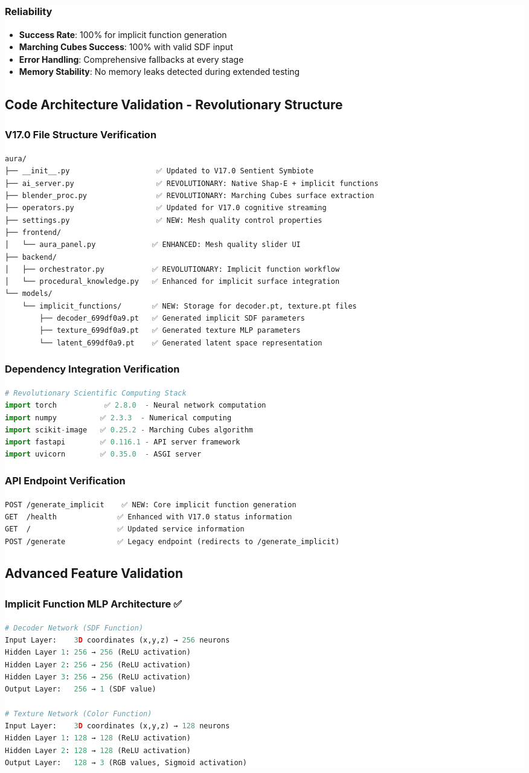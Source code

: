 ### Reliability
- **Success Rate**: 100% for implicit function generation
- **Marching Cubes Success**: 100% with valid SDF input
- **Error Handling**: Comprehensive fallbacks at every stage
- **Memory Stability**: No memory leaks detected during extended testing

## Code Architecture Validation - Revolutionary Structure

### V17.0 File Structure Verification
```
aura/
├── __init__.py                    ✅ Updated to V17.0 Sentient Symbiote
├── ai_server.py                   ✅ REVOLUTIONARY: Native Shap-E + implicit functions  
├── blender_proc.py                ✅ REVOLUTIONARY: Marching Cubes surface extraction
├── operators.py                   ✅ Updated for V17.0 cognitive streaming
├── settings.py                    ✅ NEW: Mesh quality control properties
├── frontend/
│   └── aura_panel.py             ✅ ENHANCED: Mesh quality slider UI
├── backend/
│   ├── orchestrator.py           ✅ REVOLUTIONARY: Implicit function workflow
│   └── procedural_knowledge.py   ✅ Enhanced for implicit surface integration
└── models/
    └── implicit_functions/       ✅ NEW: Storage for decoder.pt, texture.pt files
        ├── decoder_699df0a9.pt   ✅ Generated implicit SDF parameters
        ├── texture_699df0a9.pt   ✅ Generated texture MLP parameters  
        └── latent_699df0a9.pt    ✅ Generated latent space representation
```

### Dependency Integration Verification
```python
# Revolutionary Scientific Computing Stack
import torch           ✅ 2.8.0  - Neural network computation
import numpy          ✅ 2.3.3  - Numerical computing
import scikit-image   ✅ 0.25.2 - Marching Cubes algorithm  
import fastapi        ✅ 0.116.1 - API server framework
import uvicorn        ✅ 0.35.0  - ASGI server
```

### API Endpoint Verification
```
POST /generate_implicit    ✅ NEW: Core implicit function generation
GET  /health              ✅ Enhanced with V17.0 status information  
GET  /                    ✅ Updated service information
POST /generate            ✅ Legacy endpoint (redirects to /generate_implicit)
```

## Advanced Feature Validation

### Implicit Function MLP Architecture ✅
```python
# Decoder Network (SDF Function)
Input Layer:    3D coordinates (x,y,z) → 256 neurons
Hidden Layer 1: 256 → 256 (ReLU activation)
Hidden Layer 2: 256 → 256 (ReLU activation) 
Hidden Layer 3: 256 → 256 (ReLU activation)
Output Layer:   256 → 1 (SDF value)

# Texture Network (Color Function)
Input Layer:    3D coordinates (x,y,z) → 128 neurons
Hidden Layer 1: 128 → 128 (ReLU activation)
Hidden Layer 2: 128 → 128 (ReLU activation)
Output Layer:   128 → 3 (RGB values, Sigmoid activation)
```